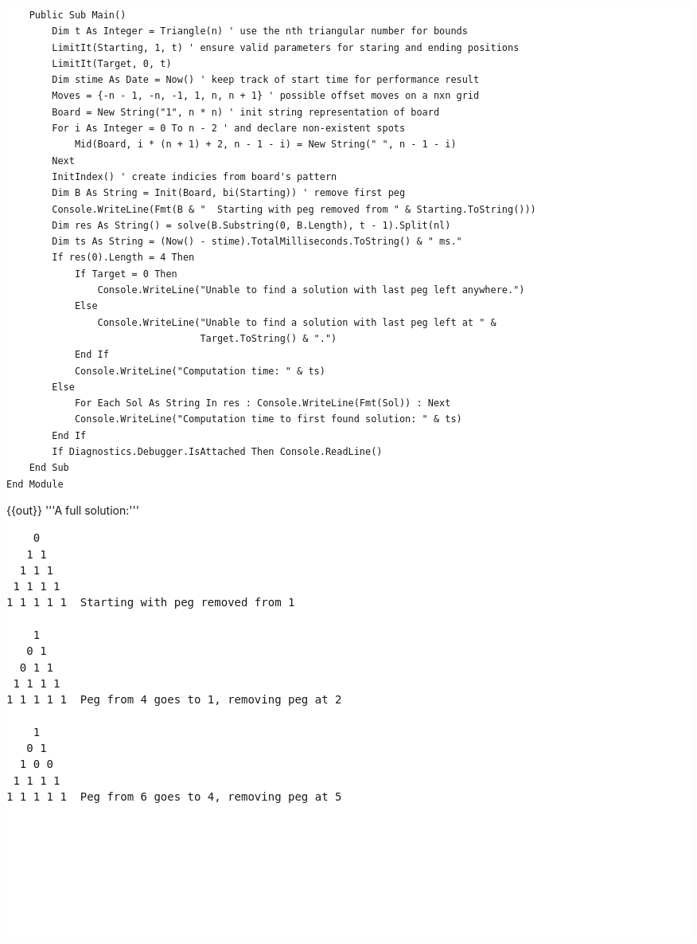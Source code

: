 ```
    Public Sub Main()
        Dim t As Integer = Triangle(n) ' use the nth triangular number for bounds
        LimitIt(Starting, 1, t) ' ensure valid parameters for staring and ending positions
        LimitIt(Target, 0, t)
        Dim stime As Date = Now() ' keep track of start time for performance result
        Moves = {-n - 1, -n, -1, 1, n, n + 1} ' possible offset moves on a nxn grid
        Board = New String("1", n * n) ' init string representation of board
        For i As Integer = 0 To n - 2 ' and declare non-existent spots
            Mid(Board, i * (n + 1) + 2, n - 1 - i) = New String(" ", n - 1 - i)
        Next
        InitIndex() ' create indicies from board's pattern
        Dim B As String = Init(Board, bi(Starting)) ' remove first peg
        Console.WriteLine(Fmt(B & "  Starting with peg removed from " & Starting.ToString()))
        Dim res As String() = solve(B.Substring(0, B.Length), t - 1).Split(nl)
        Dim ts As String = (Now() - stime).TotalMilliseconds.ToString() & " ms."
        If res(0).Length = 4 Then
            If Target = 0 Then
                Console.WriteLine("Unable to find a solution with last peg left anywhere.")
            Else
                Console.WriteLine("Unable to find a solution with last peg left at " &
                                  Target.ToString() & ".")
            End If
            Console.WriteLine("Computation time: " & ts)
        Else
            For Each Sol As String In res : Console.WriteLine(Fmt(Sol)) : Next
            Console.WriteLine("Computation time to first found solution: " & ts)
        End If
        If Diagnostics.Debugger.IsAttached Then Console.ReadLine()
    End Sub
End Module
```

{{out}}
'''A full solution:'''
<pre style="height:64ex;overflow:scroll">
    0
   1 1
  1 1 1
 1 1 1 1
1 1 1 1 1  Starting with peg removed from 1

    1
   0 1
  0 1 1
 1 1 1 1
1 1 1 1 1  Peg from 4 goes to 1, removing peg at 2

    1
   0 1
  1 0 0
 1 1 1 1
1 1 1 1 1  Peg from 6 goes to 4, removing peg at 5
